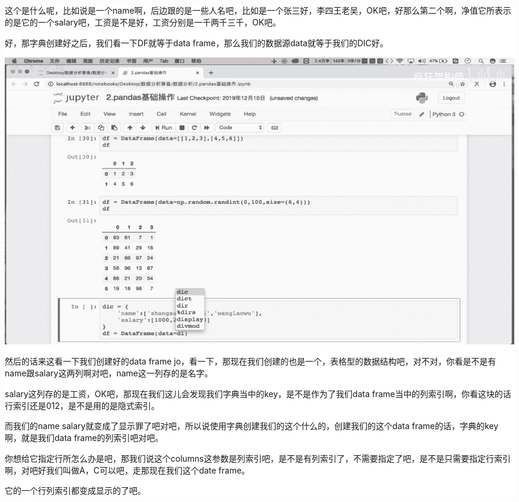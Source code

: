 这个是什么呢，比如说是一个name啊，后边跟的是一些人名吧，比如是一个张三好，李四王老吴，OK吧，好那么第二个啊，净值它所表示的是它的一个salary吧，工资是不是好，工资分别是一千两千三千，OK吧。

好，那字典创建好之后，我们看一下DF就等于data frame，那么我们的数据源data就等于我们的DIC好。



![](img/285b2d147771a7916de441ca33f120bd_28.png)

然后的话来这看一下我们创建好的data frame jo，看一下，那现在我们创建的也是一个，表格型的数据结构吧，对不对，你看是不是有name跟salary这两列啊对吧，name这一列存的是名字。

salary这列存的是工资，OK吧，那现在我们这儿会发现我们字典当中的key，是不是作为了我们data frame当中的列索引啊，你看这块的话行索引还是012，是不是用的是隐式索引。

而我们的name salary就变成了显示罪了吧对吧，所以说使用字典创建我们的这个什么的，创建我们的这个data frame的话，字典的key啊，就是我们data frame的列索引吧对吧。

你想给它指定行所怎么办是吧，那我们说这个columns这参数是列索引吧，是不是有列索引了，不需要指定了吧，是不是只需要指定行索引啊，对吧好我们叫做A，C可以吧，走那现在我们这个date frame。

它的一个行列索引都变成显示的了吧。
